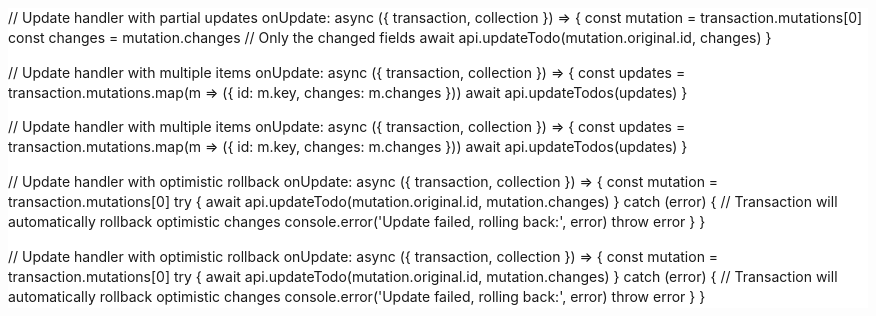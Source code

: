 ```

```
// Update handler with partial updates
onUpdate: async ({ transaction, collection }) => {
  const mutation = transaction.mutations[0]
  const changes = mutation.changes // Only the changed fields
  await api.updateTodo(mutation.original.id, changes)
}

```ts

```
// Update handler with multiple items
onUpdate: async ({ transaction, collection }) => {
  const updates = transaction.mutations.map(m => ({
    id: m.key,
    changes: m.changes
  }))
  await api.updateTodos(updates)
}

```

```
// Update handler with multiple items
onUpdate: async ({ transaction, collection }) => {
  const updates = transaction.mutations.map(m => ({
    id: m.key,
    changes: m.changes
  }))
  await api.updateTodos(updates)
}

```ts

```
// Update handler with optimistic rollback
onUpdate: async ({ transaction, collection }) => {
  const mutation = transaction.mutations[0]
  try {
    await api.updateTodo(mutation.original.id, mutation.changes)
  } catch (error) {
    // Transaction will automatically rollback optimistic changes
    console.error('Update failed, rolling back:', error)
    throw error
  }
}

```

```
// Update handler with optimistic rollback
onUpdate: async ({ transaction, collection }) => {
  const mutation = transaction.mutations[0]
  try {
    await api.updateTodo(mutation.original.id, mutation.changes)
  } catch (error) {
    // Transaction will automatically rollback optimistic changes
    console.error('Update failed, rolling back:', error)
    throw error
  }
}

